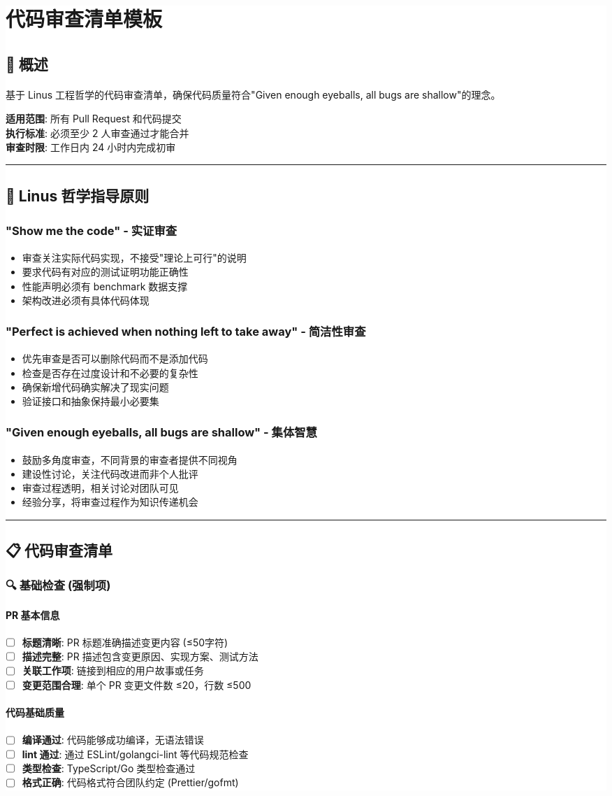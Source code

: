 # 代码审查清单模板

## 🎯 概述

基于 Linus 工程哲学的代码审查清单，确保代码质量符合"Given enough eyeballs, all bugs are shallow"的理念。

**适用范围**: 所有 Pull Request 和代码提交  
**执行标准**: 必须至少 2 人审查通过才能合并  
**审查时限**: 工作日内 24 小时内完成初审

---

## 🐧 Linus 哲学指导原则

### "Show me the code" - 实证审查
- 审查关注实际代码实现，不接受"理论上可行"的说明
- 要求代码有对应的测试证明功能正确性
- 性能声明必须有 benchmark 数据支撑
- 架构改进必须有具体代码体现

### "Perfect is achieved when nothing left to take away" - 简洁性审查
- 优先审查是否可以删除代码而不是添加代码
- 检查是否存在过度设计和不必要的复杂性
- 确保新增代码确实解决了现实问题
- 验证接口和抽象保持最小必要集

### "Given enough eyeballs, all bugs are shallow" - 集体智慧
- 鼓励多角度审查，不同背景的审查者提供不同视角
- 建设性讨论，关注代码改进而非个人批评
- 审查过程透明，相关讨论对团队可见
- 经验分享，将审查过程作为知识传递机会

---

## 📋 代码审查清单

### 🔍 基础检查 (强制项)

#### PR 基本信息
- [ ] **标题清晰**: PR 标题准确描述变更内容 (≤50字符)
- [ ] **描述完整**: PR 描述包含变更原因、实现方案、测试方法
- [ ] **关联工作项**: 链接到相应的用户故事或任务
- [ ] **变更范围合理**: 单个 PR 变更文件数 ≤20，行数 ≤500

#### 代码基础质量
- [ ] **编译通过**: 代码能够成功编译，无语法错误
- [ ] **lint 通过**: 通过 ESLint/golangci-lint 等代码规范检查
- [ ] **类型检查**: TypeScript/Go 类型检查通过
- [ ] **格式正确**: 代码格式符合团队约定 (Prettier/gofmt)
